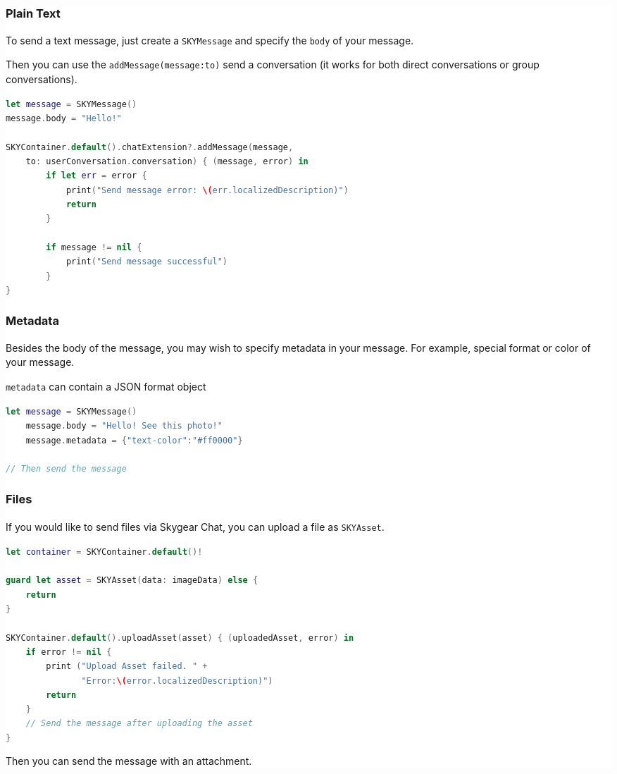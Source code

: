 ### Plain Text 

To send a text message, just create a `SKYMessage` and specify the `body` of your message.

Then you can use the `addMessage(message:to)` send a conversation (it works for both direct conversations or group conversations).

```swift
let message = SKYMessage()
message.body = "Hello!"

SKYContainer.default().chatExtension?.addMessage(message, 
    to: userConversation.conversation) { (message, error) in
        if let err = error {
            print("Send message error: \(err.localizedDescription)")
            return
        }

        if message != nil {
            print("Send message successful")
        }
}
```

### Metadata

Besides the body of the message, you may wish to specify metadata in your message. For example, special format or color of your message. 

`metadata` can contain a JSON format object 

```swift
let message = SKYMessage()
    message.body = "Hello! See this photo!"
    message.metadata = {"text-color":"#ff0000"}

// Then send the message
```
### Files 

If you would like to send files via Skygear Chat, you can upload a file as `SKYAsset`.

```swift
let container = SKYContainer.default()!

guard let asset = SKYAsset(data: imageData) else {
    return
}

SKYContainer.default().uploadAsset(asset) { (uploadedAsset, error) in
    if error != nil {
        print ("Upload Asset failed. " + 
               "Error:\(error.localizedDescription)")
        return
    }
    // Send the message after uploading the asset
}
```
Then you can send the message with an attachment.
